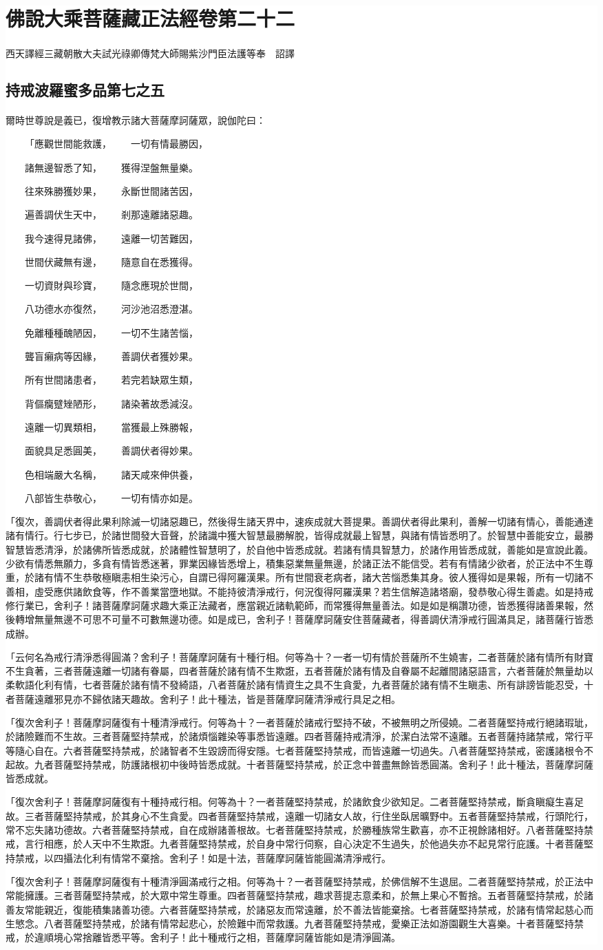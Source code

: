 # 佛說大乘菩薩藏正法經卷第二十二

西天譯經三藏朝散大夫試光祿卿傳梵大師賜紫沙門臣法護等奉　詔譯

## 持戒波羅蜜多品第七之五 

爾時世尊說是義已，復增教示諸大菩薩摩訶薩眾，說伽陀曰：

&emsp;&emsp;「應觀世間能救護，&emsp;&emsp;一切有情最勝因，

&emsp;&emsp;諸無邊智悉了知，&emsp;&emsp;獲得涅盤無量樂。

&emsp;&emsp;往來殊勝獲妙果，&emsp;&emsp;永斷世間諸苦因，

&emsp;&emsp;遍善調伏生天中，&emsp;&emsp;剎那遠離諸惡趣。

&emsp;&emsp;我今速得見諸佛，&emsp;&emsp;遠離一切苦難因，

&emsp;&emsp;世間伏藏無有邊，&emsp;&emsp;隨意自在悉獲得。

&emsp;&emsp;一切資財與珍寶，&emsp;&emsp;隨念應現於世間，

&emsp;&emsp;八功德水亦復然，&emsp;&emsp;河沙池沼悉澄湛。

&emsp;&emsp;免離種種醜陋因，&emsp;&emsp;一切不生諸苦惱，

&emsp;&emsp;聾盲癩病等因緣，&emsp;&emsp;善調伏者獲妙果。

&emsp;&emsp;所有世間諸患者，&emsp;&emsp;若完若缺眾生類，

&emsp;&emsp;背傴癵躄矬陋形，&emsp;&emsp;諸染著故悉減沒。

&emsp;&emsp;遠離一切異類相，&emsp;&emsp;當獲最上殊勝報，

&emsp;&emsp;面貌具足悉圓美，&emsp;&emsp;善調伏者得妙果。

&emsp;&emsp;色相端嚴大名稱，&emsp;&emsp;諸天咸來伸供養，

&emsp;&emsp;八部皆生恭敬心，&emsp;&emsp;一切有情亦如是。

「復次，善調伏者得此果利除滅一切諸惡趣已，然後得生諸天界中，速疾成就大菩提果。善調伏者得此果利，善解一切諸有情心，善能通達諸有情行。行七步已，於諸世間發大音聲，於諸識中獲大智慧最勝解脫，皆得成就最上智慧，與諸有情皆悉明了。於智慧中善能安立，最勝智慧皆悉清淨，於諸佛所皆悉成就，於諸體性智慧明了，於自他中皆悉成就。若諸有情具智慧力，於諸作用皆悉成就，善能如是宣說此義。少欲有情悉無願力，多貪有情皆悉迷著，罪業因緣皆悉增上，積集惡業無量無邊，於諸正法不能信受。若有有情諸少欲者，於正法中不生尊重，於諸有情不生恭敬極瞋恚相生染污心，自謂已得阿羅漢果。所有世間衰老病者，諸大苦惱悉集其身。彼人獲得如是果報，所有一切諸不善相，虛受應供諸飲食等，作不善業當墮地獄。不能持彼清淨戒行，何況復得阿羅漢果？若生信解造諸塔廟，發恭敬心得生善處。如是持戒修行業已，舍利子！諸菩薩摩訶薩求趣大乘正法藏者，應當親近諸軌範師，而常獲得無量善法。如是如是稱讚功德，皆悉獲得諸善果報，然後轉增無量無邊不可思不可量不可數無邊功德。如是成已，舍利子！菩薩摩訶薩安住菩薩藏者，得善調伏清淨戒行圓滿具足，諸菩薩行皆悉成辦。

「云何名為戒行清淨悉得圓滿？舍利子！菩薩摩訶薩有十種行相。何等為十？一者一切有情於菩薩所不生嬈害，二者菩薩於諸有情所有財寶不生貪著，三者菩薩遠離一切諸有眷屬，四者菩薩於諸有情不生欺誑，五者菩薩於諸有情及自眷屬不起離間諸惡語言，六者菩薩於無量劫以柔軟語化利有情，七者菩薩於諸有情不發綺語，八者菩薩於諸有情資生之具不生貪愛，九者菩薩於諸有情不生瞋恚、所有誹謗皆能忍受，十者菩薩遠離邪見亦不歸依諸天趣故。舍利子！此十種法，皆是菩薩摩訶薩清淨戒行具足之相。

「復次舍利子！菩薩摩訶薩復有十種清淨戒行。何等為十？一者菩薩於諸戒行堅持不破，不被無明之所侵嬈。二者菩薩堅持戒行絕諸瑕玼，於諸險難而不生故。三者菩薩堅持禁戒，於諸煩惱雜染等事悉皆遠離。四者菩薩持戒清淨，於潔白法常不遠離。五者菩薩持諸禁戒，常行平等隨心自在。六者菩薩堅持禁戒，於諸智者不生毀謗而得安隱。七者菩薩堅持禁戒，而皆遠離一切過失。八者菩薩堅持禁戒，密護諸根令不起故。九者菩薩堅持禁戒，防護諸根初中後時皆悉成就。十者菩薩堅持禁戒，於正念中普盡無餘皆悉圓滿。舍利子！此十種法，菩薩摩訶薩皆悉成就。

「復次舍利子！菩薩摩訶薩復有十種持戒行相。何等為十？一者菩薩堅持禁戒，於諸飲食少欲知足。二者菩薩堅持禁戒，斷貪瞋癡生喜足故。三者菩薩堅持禁戒，於其身心不生貪愛。四者菩薩堅持禁戒，遠離一切諸女人故，行住坐臥居曠野中。五者菩薩堅持禁戒，行頭陀行，常不忘失諸功德故。六者菩薩堅持禁戒，自在成辦諸善根故。七者菩薩堅持禁戒，於勝種族常生歡喜，亦不正視餘諸相好。八者菩薩堅持禁戒，言行相應，於人天中不生欺誑。九者菩薩堅持禁戒，於自身中常行伺察，自心決定不生過失，於他過失亦不起見常行庇護。十者菩薩堅持禁戒，以四攝法化利有情常不棄捨。舍利子！如是十法，菩薩摩訶薩皆能圓滿清淨戒行。

「復次舍利子！菩薩摩訶薩復有十種清淨圓滿戒行之相。何等為十？一者菩薩堅持禁戒，於佛信解不生退屈。二者菩薩堅持禁戒，於正法中常能擁護。三者菩薩堅持禁戒，於大眾中常生尊重。四者菩薩堅持禁戒，趣求菩提志意柔和，於無上果心不暫捨。五者菩薩堅持禁戒，於諸善友常能親近，復能積集諸善功德。六者菩薩堅持禁戒，於諸惡友而常遠離，於不善法皆能棄捨。七者菩薩堅持禁戒，於諸有情常起慈心而生慜念。八者菩薩堅持禁戒，於諸有情常起悲心，於險難中而常救護。九者菩薩堅持禁戒，愛樂正法如游園觀生大喜樂。十者菩薩堅持禁戒，於違順境心常捨離皆悉平等。舍利子！此十種戒行之相，菩薩摩訶薩皆能如是清淨圓滿。
